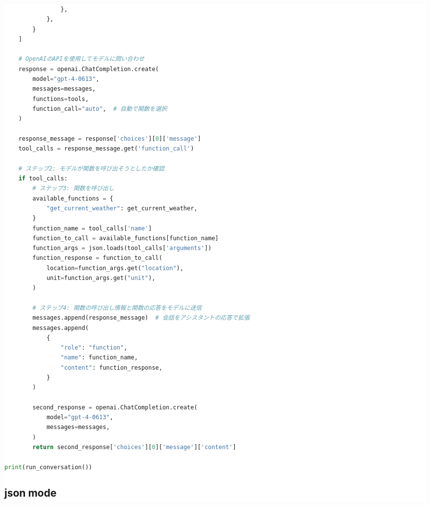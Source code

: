 ```python
                },
            },
        }
    ]

    # OpenAIのAPIを使用してモデルに問い合わせ
    response = openai.ChatCompletion.create(
        model="gpt-4-0613",
        messages=messages,
        functions=tools,
        function_call="auto",  # 自動で関数を選択
    )

    response_message = response['choices'][0]['message']
    tool_calls = response_message.get('function_call')

    # ステップ2: モデルが関数を呼び出そうとしたか確認
    if tool_calls:
        # ステップ3: 関数を呼び出し
        available_functions = {
            "get_current_weather": get_current_weather,
        }
        function_name = tool_calls['name']
        function_to_call = available_functions[function_name]
        function_args = json.loads(tool_calls['arguments'])
        function_response = function_to_call(
            location=function_args.get("location"),
            unit=function_args.get("unit"),
        )

        # ステップ4: 関数の呼び出し情報と関数の応答をモデルに送信
        messages.append(response_message)  # 会話をアシスタントの応答で拡張
        messages.append(
            {
                "role": "function",
                "name": function_name,
                "content": function_response,
            }
        )

        second_response = openai.ChatCompletion.create(
            model="gpt-4-0613",
            messages=messages,
        )
        return second_response['choices'][0]['message']['content']

print(run_conversation())

```

## json mode
